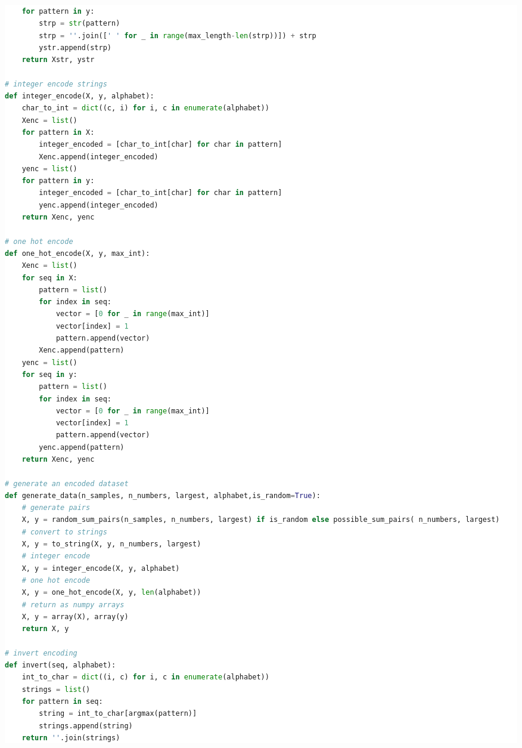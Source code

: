 ```python
	for pattern in y:
		strp = str(pattern)
		strp = ''.join([' ' for _ in range(max_length-len(strp))]) + strp
		ystr.append(strp)
	return Xstr, ystr

# integer encode strings
def integer_encode(X, y, alphabet):
	char_to_int = dict((c, i) for i, c in enumerate(alphabet))
	Xenc = list()
	for pattern in X:
		integer_encoded = [char_to_int[char] for char in pattern]
		Xenc.append(integer_encoded)
	yenc = list()
	for pattern in y:
		integer_encoded = [char_to_int[char] for char in pattern]
		yenc.append(integer_encoded)
	return Xenc, yenc

# one hot encode
def one_hot_encode(X, y, max_int):
	Xenc = list()
	for seq in X:
		pattern = list()
		for index in seq:
			vector = [0 for _ in range(max_int)]
			vector[index] = 1
			pattern.append(vector)
		Xenc.append(pattern)
	yenc = list()
	for seq in y:
		pattern = list()
		for index in seq:
			vector = [0 for _ in range(max_int)]
			vector[index] = 1
			pattern.append(vector)
		yenc.append(pattern)
	return Xenc, yenc

# generate an encoded dataset
def generate_data(n_samples, n_numbers, largest, alphabet,is_random=True):
	# generate pairs
	X, y = random_sum_pairs(n_samples, n_numbers, largest) if is_random else possible_sum_pairs( n_numbers, largest)
	# convert to strings
	X, y = to_string(X, y, n_numbers, largest)
	# integer encode
	X, y = integer_encode(X, y, alphabet)
	# one hot encode
	X, y = one_hot_encode(X, y, len(alphabet))
	# return as numpy arrays
	X, y = array(X), array(y)
	return X, y

# invert encoding
def invert(seq, alphabet):
	int_to_char = dict((i, c) for i, c in enumerate(alphabet))
	strings = list()
	for pattern in seq:
		string = int_to_char[argmax(pattern)]
		strings.append(string)
	return ''.join(strings)

```